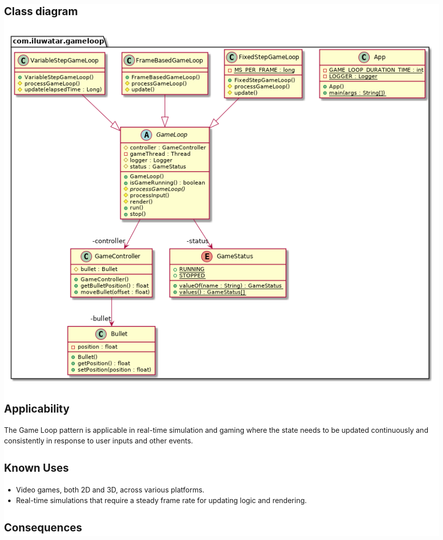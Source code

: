 ## Class diagram

![alt text](./etc/game-loop.urm.png "Game Loop pattern class diagram")

## Applicability

The Game Loop pattern is applicable in real-time simulation and gaming where the state needs to be updated continuously and consistently in response to user inputs and other events.

## Known Uses

* Video games, both 2D and 3D, across various platforms.
* Real-time simulations that require a steady frame rate for updating logic and rendering.

## Consequences
